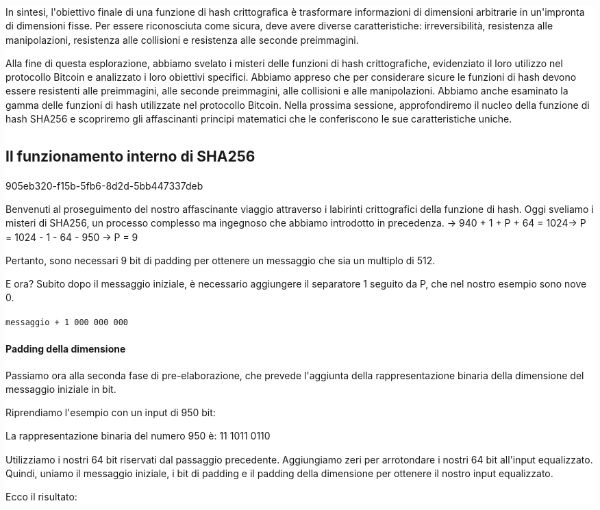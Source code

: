 In sintesi, l'obiettivo finale di una funzione di hash crittografica è trasformare informazioni di dimensioni arbitrarie in un'impronta di dimensioni fisse. Per essere riconosciuta come sicura, deve avere diverse caratteristiche: irreversibilità, resistenza alle manipolazioni, resistenza alle collisioni e resistenza alle seconde preimmagini.

Alla fine di questa esplorazione, abbiamo svelato i misteri delle funzioni di hash crittografiche, evidenziato il loro utilizzo nel protocollo Bitcoin e analizzato i loro obiettivi specifici. Abbiamo appreso che per considerare sicure le funzioni di hash devono essere resistenti alle preimmagini, alle seconde preimmagini, alle collisioni e alle manipolazioni. Abbiamo anche esaminato la gamma delle funzioni di hash utilizzate nel protocollo Bitcoin. Nella prossima sessione, approfondiremo il nucleo della funzione di hash SHA256 e scopriremo gli affascinanti principi matematici che le conferiscono le sue caratteristiche uniche.

## Il funzionamento interno di SHA256
<chapterId>905eb320-f15b-5fb6-8d2d-5bb447337deb</chapterId>


Benvenuti al proseguimento del nostro affascinante viaggio attraverso i labirinti crittografici della funzione di hash. Oggi sveliamo i misteri di SHA256, un processo complesso ma ingegnoso che abbiamo introdotto in precedenza.
-> 940 + 1 + P + 64 = 1024-> P = 1024 - 1 - 64 - 950
-> P = 9

Pertanto, sono necessari 9 bit di padding per ottenere un messaggio che sia un multiplo di 512.

E ora?
Subito dopo il messaggio iniziale, è necessario aggiungere il separatore 1 seguito da P, che nel nostro esempio sono nove 0.

```
messaggio + 1 000 000 000
```

#### Padding della dimensione

Passiamo ora alla seconda fase di pre-elaborazione, che prevede l'aggiunta della rappresentazione binaria della dimensione del messaggio iniziale in bit.

Riprendiamo l'esempio con un input di 950 bit:


La rappresentazione binaria del numero 950 è: 11 1011 0110

Utilizziamo i nostri 64 bit riservati dal passaggio precedente. Aggiungiamo zeri per arrotondare i nostri 64 bit all'input equalizzato. Quindi, uniamo il messaggio iniziale, i bit di padding e il padding della dimensione per ottenere il nostro input equalizzato.

Ecco il risultato:
